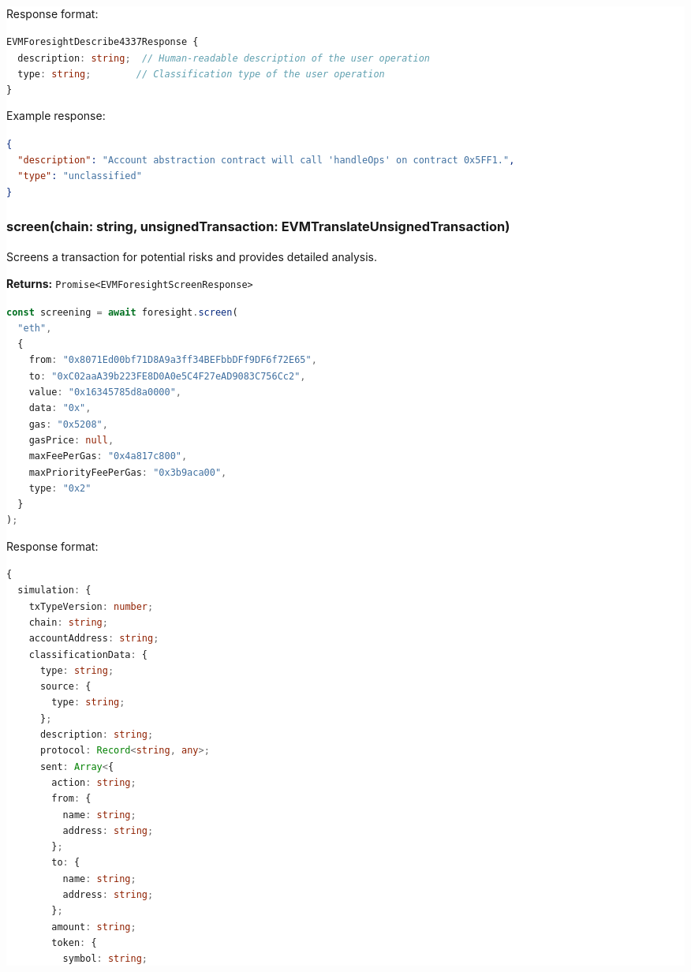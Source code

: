 Response format:
```typescript
EVMForesightDescribe4337Response {
  description: string;  // Human-readable description of the user operation
  type: string;        // Classification type of the user operation
}
```

Example response:
```json
{
  "description": "Account abstraction contract will call 'handleOps' on contract 0x5FF1.",
  "type": "unclassified"
}
```

### screen(chain: string, unsignedTransaction: EVMTranslateUnsignedTransaction)
Screens a transaction for potential risks and provides detailed analysis.

**Returns:** `Promise<EVMForesightScreenResponse>`

```typescript
const screening = await foresight.screen(
  "eth",
  {
    from: "0x8071Ed00bf71D8A9a3ff34BEFbbDFf9DF6f72E65",
    to: "0xC02aaA39b223FE8D0A0e5C4F27eAD9083C756Cc2",
    value: "0x16345785d8a0000",
    data: "0x",
    gas: "0x5208",
    gasPrice: null,
    maxFeePerGas: "0x4a817c800",
    maxPriorityFeePerGas: "0x3b9aca00",
    type: "0x2"
  }
);
```

Response format:
```typescript
{
  simulation: {
    txTypeVersion: number;
    chain: string;
    accountAddress: string;
    classificationData: {
      type: string;
      source: {
        type: string;
      };
      description: string;
      protocol: Record<string, any>;
      sent: Array<{
        action: string;
        from: {
          name: string;
          address: string;
        };
        to: {
          name: string;
          address: string;
        };
        amount: string;
        token: {
          symbol: string;
```